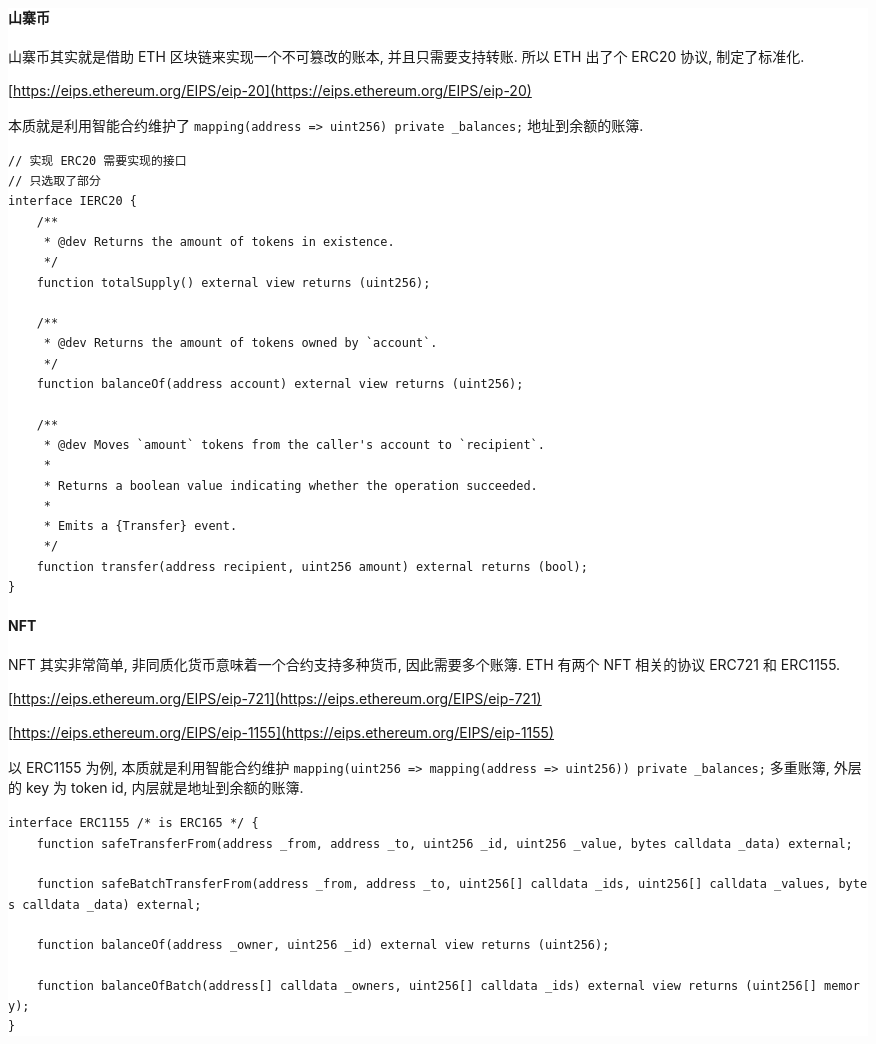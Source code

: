#### 山寨币

山寨币其实就是借助 ETH 区块链来实现一个不可篡改的账本, 并且只需要支持转账. 所以 ETH 出了个 ERC20 协议, 制定了标准化.

[https://eips.ethereum.org/EIPS/eip-20](https://eips.ethereum.org/EIPS/eip-20)

本质就是利用智能合约维护了 `mapping(address => uint256) private _balances;` 地址到余额的账簿.

```solidity
// 实现 ERC20 需要实现的接口
// 只选取了部分
interface IERC20 {
    /**
     * @dev Returns the amount of tokens in existence.
     */
    function totalSupply() external view returns (uint256);

    /**
     * @dev Returns the amount of tokens owned by `account`.
     */
    function balanceOf(address account) external view returns (uint256);

    /**
     * @dev Moves `amount` tokens from the caller's account to `recipient`.
     *
     * Returns a boolean value indicating whether the operation succeeded.
     *
     * Emits a {Transfer} event.
     */
    function transfer(address recipient, uint256 amount) external returns (bool);
}
```

#### NFT

NFT 其实非常简单, 非同质化货币意味着一个合约支持多种货币, 因此需要多个账簿. ETH 有两个 NFT 相关的协议 ERC721 和 ERC1155.

[https://eips.ethereum.org/EIPS/eip-721](https://eips.ethereum.org/EIPS/eip-721)

[https://eips.ethereum.org/EIPS/eip-1155](https://eips.ethereum.org/EIPS/eip-1155)

以 ERC1155 为例, 本质就是利用智能合约维护 `mapping(uint256 => mapping(address => uint256)) private _balances;` 多重账簿, 外层的 key 为 token id, 内层就是地址到余额的账簿.

```solidity
interface ERC1155 /* is ERC165 */ {
    function safeTransferFrom(address _from, address _to, uint256 _id, uint256 _value, bytes calldata _data) external;

    function safeBatchTransferFrom(address _from, address _to, uint256[] calldata _ids, uint256[] calldata _values, bytes calldata _data) external;

    function balanceOf(address _owner, uint256 _id) external view returns (uint256);

    function balanceOfBatch(address[] calldata _owners, uint256[] calldata _ids) external view returns (uint256[] memory);
}
```
